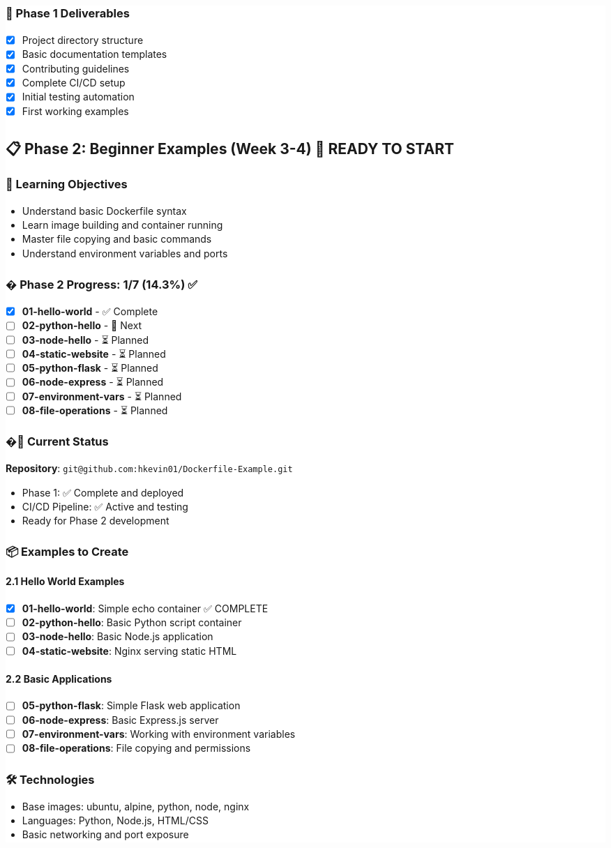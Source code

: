 ### 📝 Phase 1 Deliverables
- [x] Project directory structure
- [x] Basic documentation templates
- [x] Contributing guidelines
- [x] Complete CI/CD setup
- [x] Initial testing automation
- [x] First working examples

## 📋 Phase 2: Beginner Examples (Week 3-4) 🚀 READY TO START

### 🎯 Learning Objectives
- Understand basic Dockerfile syntax
- Learn image building and container running
- Master file copying and basic commands
- Understand environment variables and ports

### � Phase 2 Progress: 1/7 (14.3%) ✅
- [x] **01-hello-world** - ✅ Complete
- [ ] **02-python-hello** - 🔄 Next
- [ ] **03-node-hello** - ⏳ Planned
- [ ] **04-static-website** - ⏳ Planned
- [ ] **05-python-flask** - ⏳ Planned
- [ ] **06-node-express** - ⏳ Planned
- [ ] **07-environment-vars** - ⏳ Planned
- [ ] **08-file-operations** - ⏳ Planned

### �🔄 Current Status
**Repository**: `git@github.com:hkevin01/Dockerfile-Example.git`
- Phase 1: ✅ Complete and deployed
- CI/CD Pipeline: ✅ Active and testing
- Ready for Phase 2 development

### 📦 Examples to Create

#### 2.1 Hello World Examples
- [x] **01-hello-world**: Simple echo container ✅ COMPLETE
- [ ] **02-python-hello**: Basic Python script container
- [ ] **03-node-hello**: Basic Node.js application
- [ ] **04-static-website**: Nginx serving static HTML

#### 2.2 Basic Applications
- [ ] **05-python-flask**: Simple Flask web application
- [ ] **06-node-express**: Basic Express.js server
- [ ] **07-environment-vars**: Working with environment variables
- [ ] **08-file-operations**: File copying and permissions

### 🛠 Technologies
- Base images: ubuntu, alpine, python, node, nginx
- Languages: Python, Node.js, HTML/CSS
- Basic networking and port exposure
